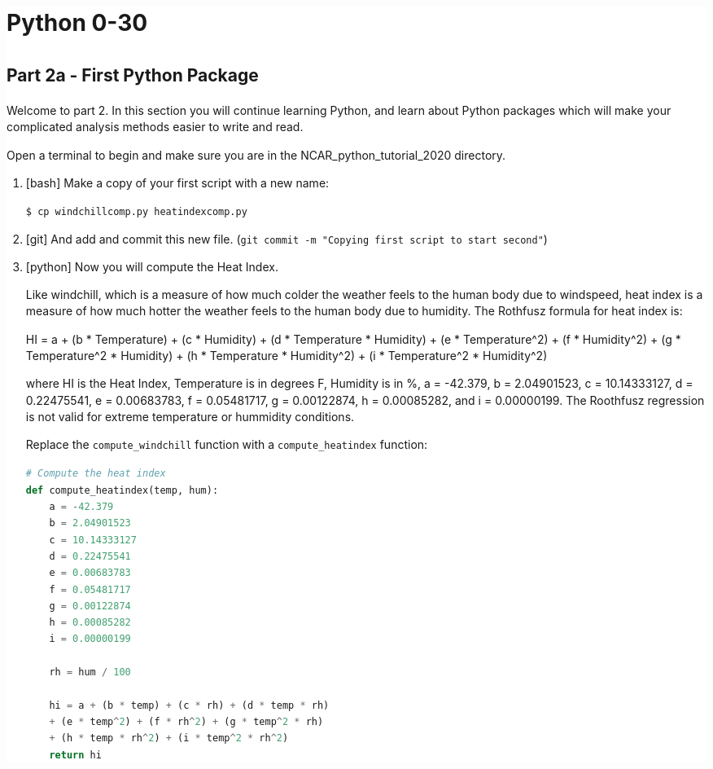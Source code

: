 Python 0-30
===========

Part 2a - First Python Package
---------------------------------------

Welcome to part 2. In this section you will continue learning Python, and learn about Python packages which will make your complicated analysis methods easier to write and read.

Open a terminal to begin and make sure you are in the NCAR_python_tutorial_2020 directory.

1. [bash] Make a copy of your first script with a new name:
   
   ```bash
   $ cp windchillcomp.py heatindexcomp.py
   ```

2. [git] And add and commit this new file.
   (`git commit -m "Copying first script to start second"`)

3. [python] Now you will compute the Heat Index.

    Like windchill, which is a measure of how much colder the weather feels to the human body due to windspeed, heat index is a measure of how much hotter the weather feels to the human body due to humidity. The Rothfusz formula for heat index is:

    HI = a + (b * Temperature) + (c * Humidity) + (d * Temperature * Humidity) + (e * Temperature^2) + (f * Humidity^2) + (g * Temperature^2 * Humidity) + (h * Temperature * Humidity^2) + (i * Temperature^2 * Humidity^2)

    where HI is the Heat Index, Temperature is in degrees F, Humidity is in %, a = -42.379, b = 2.04901523, c = 10.14333127, d = 0.22475541, e = 0.00683783, f = 0.05481717, g = 0.00122874, h = 0.00085282, and i = 0.00000199. The Roothfusz regression is not valid for extreme temperature or hummidity conditions.

    Replace the `compute_windchill` function with
    a `compute_heatindex` function:
   
   ```python
   # Compute the heat index
   def compute_heatindex(temp, hum):
       a = -42.379
       b = 2.04901523
       c = 10.14333127
       d = 0.22475541
       e = 0.00683783
       f = 0.05481717
       g = 0.00122874
       h = 0.00085282
       i = 0.00000199

       rh = hum / 100

       hi = a + (b * temp) + (c * rh) + (d * temp * rh) 
       + (e * temp^2) + (f * rh^2) + (g * temp^2 * rh) 
       + (h * temp * rh^2) + (i * temp^2 * rh^2)
       return hi
   ```
   